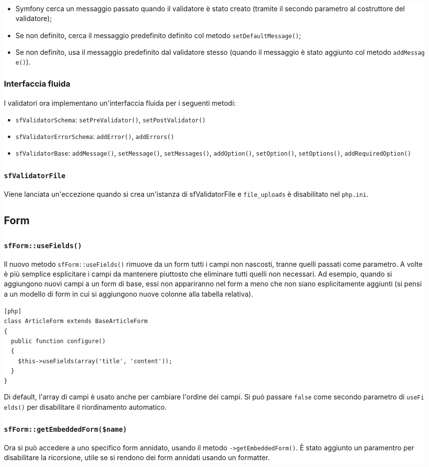  * Symfony cerca un messaggio passato quando il validatore è stato creato
   (tramite il secondo parametro al costruttore del validatore);

 * Se non definito, cerca il messaggio predefinito definito col metodo
   `setDefaultMessage()`;

 * Se non definito, usa il messaggio predefinito dal validatore stesso
   (quando il messaggio è stato aggiunto col metodo `addMessage()`).

### Interfaccia fluida

I validatori ora implementano un'interfaccia fluida per i seguenti metodi:

  * `sfValidatorSchema`: `setPreValidator()`, `setPostValidator()`

  * `sfValidatorErrorSchema`: `addError()`, `addErrors()`

  * `sfValidatorBase`: `addMessage()`, `setMessage()`, `setMessages()`,
    `addOption()`, `setOption()`, `setOptions()`, `addRequiredOption()`

### `sfValidatorFile`

Viene lanciata un'eccezione quando si crea un'istanza di sfValidatorFile e
`file_uploads` è disabilitato nel `php.ini`.

Form
----

### `sfForm::useFields()`

Il nuovo metodo `sfForm::useFields()` rimuove da un form tutti i campi non
nascosti, tranne quelli passati come parametro. A volte è più semplice
esplicitare i campi da mantenere piuttosto che eliminare tutti quelli non
necessari. Ad esempio, quando si aggiungono nuovi campi a un form di base,
essi non appariranno nel form a meno che non siano esplicitamente aggiunti
(si pensi a un modello di form in cui si aggiungono nuove colonne alla
tabella relativa).

    [php]
    class ArticleForm extends BaseArticleForm
    {
      public function configure()
      {
        $this->useFields(array('title', 'content'));
      }
    }

Di default, l'array di campi è usato anche per cambiare l'ordine
dei campi. Si può passare `false` come secondo parametro di `useFields()`
per disabilitare il riordinamento automatico.

### `sfForm::getEmbeddedForm($name)`

Ora si può accedere a uno specifico form annidato, usando il metodo
`->getEmbeddedForm()`. È stato aggiunto un paramentro per disabilitare
la ricorsione, utile se si rendono dei form annidati usando un formatter.
